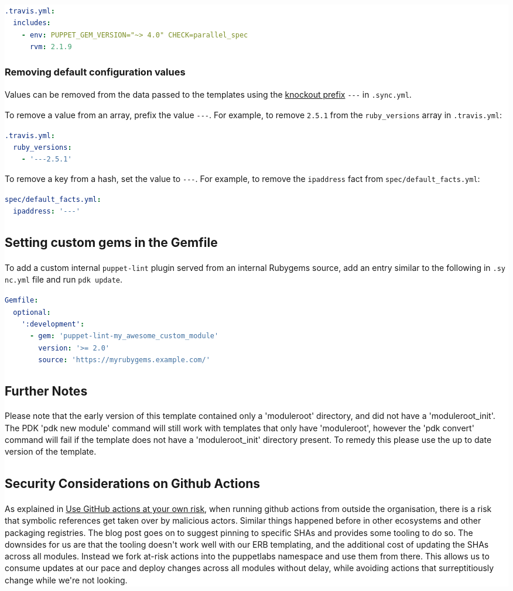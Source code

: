 ```yaml
.travis.yml:
  includes:
    - env: PUPPET_GEM_VERSION="~> 4.0" CHECK=parallel_spec
      rvm: 2.1.9
```

### Removing default configuration values

Values can be removed from the data passed to the templates using the [knockout prefix](https://www.rubydoc.info/gems/puppet/DeepMerge) `---` in `.sync.yml`.

To remove a value from an array, prefix the value `---`. For example, to remove
`2.5.1` from the `ruby_versions` array in `.travis.yml`:

```yaml
.travis.yml:
  ruby_versions:
    - '---2.5.1'
```

To remove a key from a hash, set the value to `---`. For example, to remove the
`ipaddress` fact from `spec/default_facts.yml`:

```yaml
spec/default_facts.yml:
  ipaddress: '---'
```

## Setting custom gems in the Gemfile

To add a custom internal `puppet-lint` plugin served from an internal Rubygems source, add
an entry similar to the following in `.sync.yml` file and run `pdk update`.

```yaml
Gemfile:
  optional:
    ':development':
      - gem: 'puppet-lint-my_awesome_custom_module'
        version: '>= 2.0'
        source: 'https://myrubygems.example.com/'
```

## Further Notes <a name="notes"></a>

Please note that the early version of this template contained only a 'moduleroot' directory, and did not have a 'moduleroot\_init'. The PDK 'pdk new module' command will still work with templates that only have 'moduleroot', however the 'pdk convert' command will fail if the template does not have a 'moduleroot_init' directory present. To remedy this please use the up to date version of the template.

[legacy_facts_doc]: https://puppet.com/docs/facter/latest/core_facts.html#legacy-facts
[legacy_facts_pl_plugin]: https://github.com/mmckinst/puppet-lint-legacy_facts-check

## Security Considerations on Github Actions

As explained in [Use GitHub actions at your own risk](https://julienrenaux.fr/2019/12/20/github-actions-security-risk/),
when running github actions from outside the organisation,
there is a risk that symbolic references get taken over by malicious actors.
Similar things happened before in other ecosystems and other packaging registries.
The blog post goes on to suggest pinning to specific SHAs and provides some tooling to do so.
The downsides for us are that the tooling doesn't work well with our ERB templating,
and the additional cost of updating the SHAs across all modules.
Instead we fork at-risk actions into the puppetlabs namespace and use them from there.
This allows us to consume updates at our pace and deploy changes across all modules without delay,
while avoiding actions that surreptitiously change while we're not looking.
